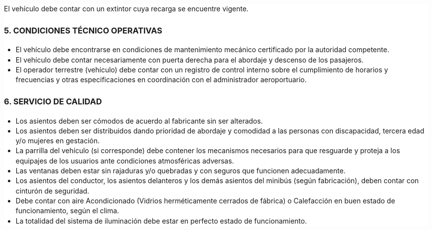 El vehículo debe contar con un extintor cuya recarga se encuentre vigente.

### 5. CONDICIONES TÉCNICO OPERATIVAS

- El vehículo debe encontrarse en condiciones de mantenimiento mecánico certificado por la autoridad competente.
- El vehículo debe contar necesariamente con puerta derecha para el abordaje y descenso de los pasajeros.
- El operador terrestre (vehículo) debe contar con un registro de control interno sobre el cumplimiento de horarios y frecuencias y otras especificaciones en coordinación con el administrador aeroportuario.

### 6. SERVICIO DE CALIDAD

- Los asientos deben ser cómodos de acuerdo al fabricante sin ser alterados.
- Los asientos deben ser distribuidos dando prioridad de abordaje y comodidad a las personas con discapacidad, tercera edad y/o mujeres en gestación.
- La parrilla del vehículo (si corresponde) debe contener los mecanismos necesarios para que resguarde y proteja a los equipajes de los usuarios ante condiciones atmosféricas adversas.
- Las ventanas deben estar sin rajaduras y/o quebradas y con seguros que funcionen adecuadamente.
- Los asientos del conductor, los asientos delanteros y los demás asientos del minibús (según fabricación), deben contar con cinturón de seguridad.
- Debe contar con aire Acondicionado (Vidrios herméticamente cerrados de fábrica) o Calefacción en buen estado de funcionamiento, según el clima.
- La totalidad del sistema de iluminación debe estar en perfecto estado de funcionamiento.


